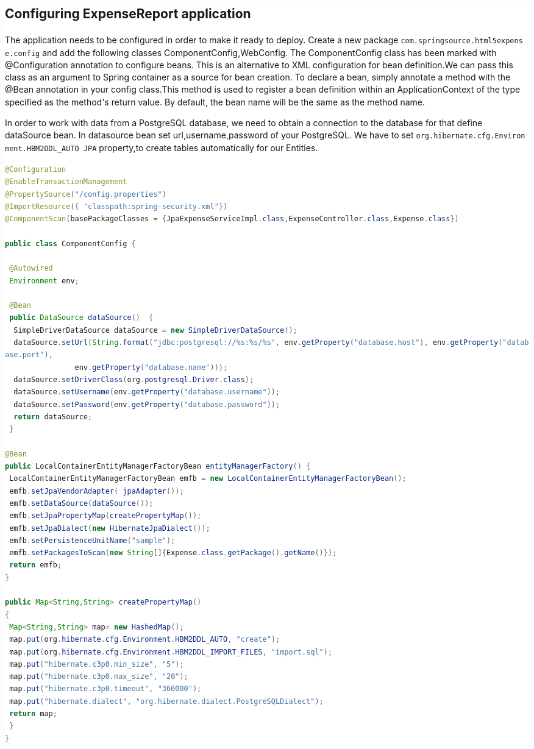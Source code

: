 
## Configuring ExpenseReport application
The application needs to be configured in order to make it ready to deploy. Create a new package `com.springsource.html5expense.config` and add the following classes ComponentConfig,WebConfig. The ComponentConfig class has been marked with @Configuration annotation to configure beans. This is an alternative to XML configuration for bean definition.We can pass this class as an argument to Spring container as a source for bean creation. 
To declare a bean, simply annotate a method with the @Bean annotation in your config class.This method is used to register a bean definition within an ApplicationContext of the type specified as the method's return value. By default, the bean name will be the same as the method name.

In order to work with data from a PostgreSQL database, we need to obtain a connection to the database for that define dataSource bean. In datasource bean set url,username,password of your PostgreSQL. We have to set `org.hibernate.cfg.Environment.HBM2DDL_AUTO JPA` property,to create tables automatically for our Entities.
```java
@Configuration
@EnableTransactionManagement
@PropertySource("/config.properties")
@ImportResource({ "classpath:spring-security.xml"})
@ComponentScan(basePackageClasses = {JpaExpenseServiceImpl.class,ExpenseController.class,Expense.class})

public class ComponentConfig {

 @Autowired
 Environment env;
   
 @Bean
 public DataSource dataSource()  {
  SimpleDriverDataSource dataSource = new SimpleDriverDataSource();
  dataSource.setUrl(String.format("jdbc:postgresql://%s:%s/%s", env.getProperty("database.host"), env.getProperty("database.port"),
                env.getProperty("database.name")));
  dataSource.setDriverClass(org.postgresql.Driver.class);
  dataSource.setUsername(env.getProperty("database.username"));
  dataSource.setPassword(env.getProperty("database.password"));
  return dataSource;
 }

@Bean
public LocalContainerEntityManagerFactoryBean entityManagerFactory() {
 LocalContainerEntityManagerFactoryBean emfb = new LocalContainerEntityManagerFactoryBean();
 emfb.setJpaVendorAdapter( jpaAdapter());
 emfb.setDataSource(dataSource());
 emfb.setJpaPropertyMap(createPropertyMap());
 emfb.setJpaDialect(new HibernateJpaDialect());
 emfb.setPersistenceUnitName("sample");
 emfb.setPackagesToScan(new String[]{Expense.class.getPackage().getName()});
 return emfb;
}

public Map<String,String> createPropertyMap()
{
 Map<String,String> map= new HashedMap();
 map.put(org.hibernate.cfg.Environment.HBM2DDL_AUTO, "create");
 map.put(org.hibernate.cfg.Environment.HBM2DDL_IMPORT_FILES, "import.sql");
 map.put("hibernate.c3p0.min_size", "5");
 map.put("hibernate.c3p0.max_size", "20");
 map.put("hibernate.c3p0.timeout", "360000");
 map.put("hibernate.dialect", "org.hibernate.dialect.PostgreSQLDialect");
 return map;
 }
}
```